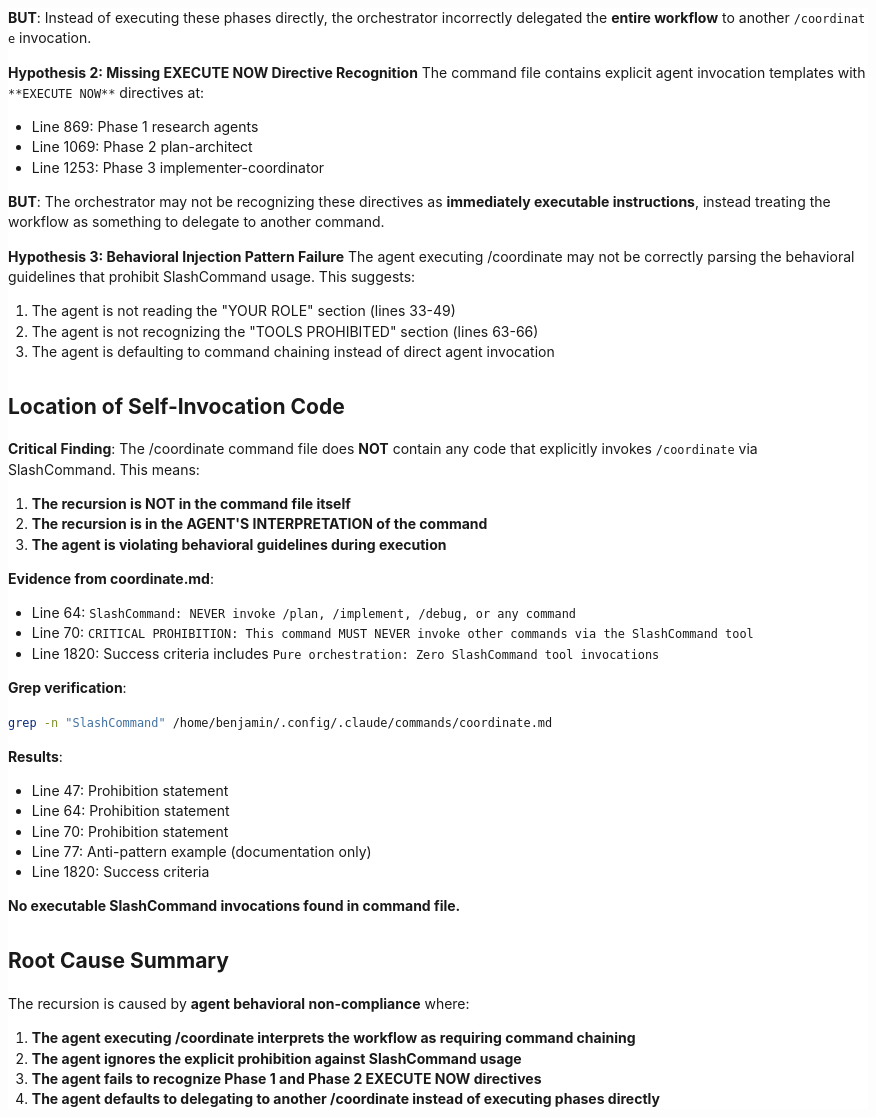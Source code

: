 **BUT**: Instead of executing these phases directly, the orchestrator incorrectly delegated the **entire workflow** to another `/coordinate` invocation.

**Hypothesis 2: Missing EXECUTE NOW Directive Recognition**
The command file contains explicit agent invocation templates with `**EXECUTE NOW**` directives at:
- Line 869: Phase 1 research agents
- Line 1069: Phase 2 plan-architect
- Line 1253: Phase 3 implementer-coordinator

**BUT**: The orchestrator may not be recognizing these directives as **immediately executable instructions**, instead treating the workflow as something to delegate to another command.

**Hypothesis 3: Behavioral Injection Pattern Failure**
The agent executing /coordinate may not be correctly parsing the behavioral guidelines that prohibit SlashCommand usage. This suggests:
1. The agent is not reading the "YOUR ROLE" section (lines 33-49)
2. The agent is not recognizing the "TOOLS PROHIBITED" section (lines 63-66)
3. The agent is defaulting to command chaining instead of direct agent invocation

## Location of Self-Invocation Code

**Critical Finding**: The /coordinate command file does **NOT** contain any code that explicitly invokes `/coordinate` via SlashCommand. This means:

1. **The recursion is NOT in the command file itself**
2. **The recursion is in the AGENT'S INTERPRETATION of the command**
3. **The agent is violating behavioral guidelines during execution**

**Evidence from coordinate.md**:
- Line 64: `SlashCommand: NEVER invoke /plan, /implement, /debug, or any command`
- Line 70: `CRITICAL PROHIBITION: This command MUST NEVER invoke other commands via the SlashCommand tool`
- Line 1820: Success criteria includes `Pure orchestration: Zero SlashCommand tool invocations`

**Grep verification**:
```bash
grep -n "SlashCommand" /home/benjamin/.config/.claude/commands/coordinate.md
```

**Results**:
- Line 47: Prohibition statement
- Line 64: Prohibition statement
- Line 70: Prohibition statement
- Line 77: Anti-pattern example (documentation only)
- Line 1820: Success criteria

**No executable SlashCommand invocations found in command file.**

## Root Cause Summary

The recursion is caused by **agent behavioral non-compliance** where:

1. **The agent executing /coordinate interprets the workflow as requiring command chaining**
2. **The agent ignores the explicit prohibition against SlashCommand usage**
3. **The agent fails to recognize Phase 1 and Phase 2 EXECUTE NOW directives**
4. **The agent defaults to delegating to another /coordinate instead of executing phases directly**
